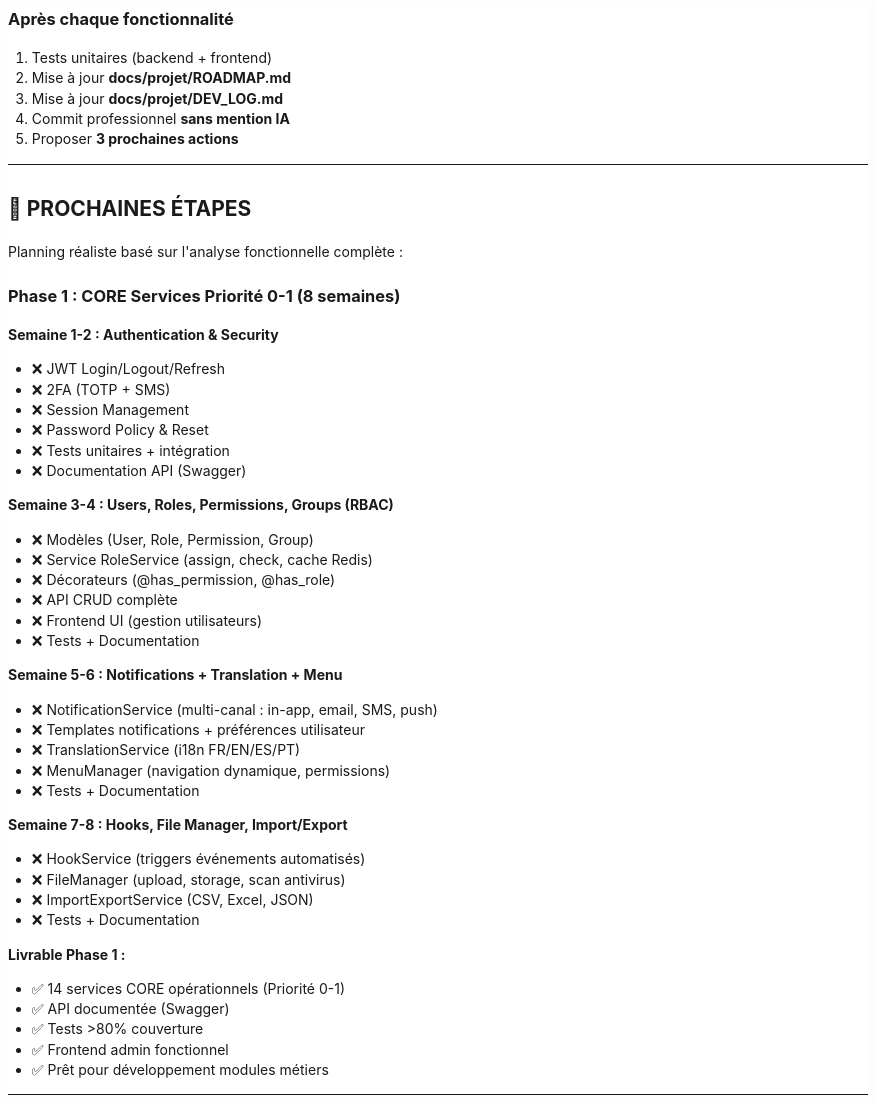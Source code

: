 ### **Après chaque fonctionnalité**
1. Tests unitaires (backend + frontend)
2. Mise à jour **docs/projet/ROADMAP.md**
3. Mise à jour **docs/projet/DEV_LOG.md**
4. Commit professionnel **sans mention IA**
5. Proposer **3 prochaines actions**

---

## 🚀 **PROCHAINES ÉTAPES**

Planning réaliste basé sur l'analyse fonctionnelle complète :

### **Phase 1 : CORE Services Priorité 0-1 (8 semaines)**

**Semaine 1-2 : Authentication & Security**
- ❌ JWT Login/Logout/Refresh
- ❌ 2FA (TOTP + SMS)
- ❌ Session Management
- ❌ Password Policy & Reset
- ❌ Tests unitaires + intégration
- ❌ Documentation API (Swagger)

**Semaine 3-4 : Users, Roles, Permissions, Groups (RBAC)**
- ❌ Modèles (User, Role, Permission, Group)
- ❌ Service RoleService (assign, check, cache Redis)
- ❌ Décorateurs (@has_permission, @has_role)
- ❌ API CRUD complète
- ❌ Frontend UI (gestion utilisateurs)
- ❌ Tests + Documentation

**Semaine 5-6 : Notifications + Translation + Menu**
- ❌ NotificationService (multi-canal : in-app, email, SMS, push)
- ❌ Templates notifications + préférences utilisateur
- ❌ TranslationService (i18n FR/EN/ES/PT)
- ❌ MenuManager (navigation dynamique, permissions)
- ❌ Tests + Documentation

**Semaine 7-8 : Hooks, File Manager, Import/Export**
- ❌ HookService (triggers événements automatisés)
- ❌ FileManager (upload, storage, scan antivirus)
- ❌ ImportExportService (CSV, Excel, JSON)
- ❌ Tests + Documentation

**Livrable Phase 1 :**
- ✅ 14 services CORE opérationnels (Priorité 0-1)
- ✅ API documentée (Swagger)
- ✅ Tests >80% couverture
- ✅ Frontend admin fonctionnel
- ✅ Prêt pour développement modules métiers

---
